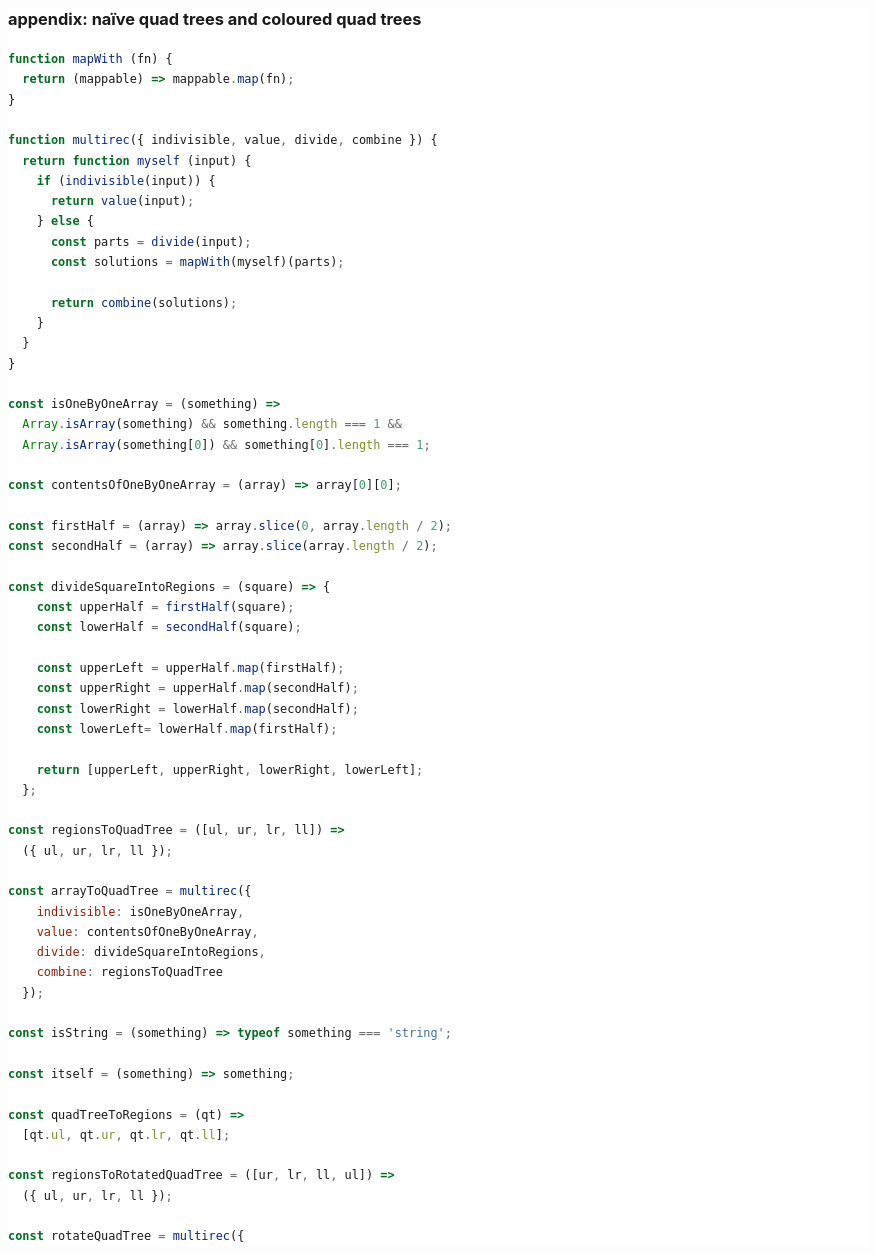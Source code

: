 
### <a name="quadtrees"></a>appendix: naïve quad trees and coloured quad trees

```javascript
function mapWith (fn) {
  return (mappable) => mappable.map(fn);
}

function multirec({ indivisible, value, divide, combine }) {
  return function myself (input) {
    if (indivisible(input)) {
      return value(input);
    } else {
      const parts = divide(input);
      const solutions = mapWith(myself)(parts);

      return combine(solutions);
    }
  }
}

const isOneByOneArray = (something) =>
  Array.isArray(something) && something.length === 1 &&
  Array.isArray(something[0]) && something[0].length === 1;

const contentsOfOneByOneArray = (array) => array[0][0];

const firstHalf = (array) => array.slice(0, array.length / 2);
const secondHalf = (array) => array.slice(array.length / 2);

const divideSquareIntoRegions = (square) => {
    const upperHalf = firstHalf(square);
    const lowerHalf = secondHalf(square);

    const upperLeft = upperHalf.map(firstHalf);
    const upperRight = upperHalf.map(secondHalf);
    const lowerRight = lowerHalf.map(secondHalf);
    const lowerLeft= lowerHalf.map(firstHalf);

    return [upperLeft, upperRight, lowerRight, lowerLeft];
  };

const regionsToQuadTree = ([ul, ur, lr, ll]) =>
  ({ ul, ur, lr, ll });

const arrayToQuadTree = multirec({
    indivisible: isOneByOneArray,
    value: contentsOfOneByOneArray,
    divide: divideSquareIntoRegions,
    combine: regionsToQuadTree
  });

const isString = (something) => typeof something === 'string';

const itself = (something) => something;

const quadTreeToRegions = (qt) =>
  [qt.ul, qt.ur, qt.lr, qt.ll];

const regionsToRotatedQuadTree = ([ur, lr, ll, ul]) =>
  ({ ul, ur, lr, ll });

const rotateQuadTree = multirec({
```

[quadtree]: https://en.wikipedia.org/wiki/Quadtree
[why?]: http://raganwald.com/2016/12/27/recursive-data-structures.html
[memoization]: https://en.wikipedia.org/wiki/Memoization
[canonicalization]: https://en.wikipedia.org/wiki/Canonicalization
[^y]: Actually, there is another, far more delightful way to memoize recursive functions: You can read about it in  [Fixed-point combinators in JavaScript: Memoizing recursive functions](http://matt.might.net/articles/implementation-of-recursive-fixed-point-y-combinator-in-javascript-for-memoization/).
[DAG]: https://en.wikipedia.org/wiki/Directed_acyclic_graph
[symbol]: https://developer.mozilla.org/en-US/docs/Web/JavaScript/Reference/Global_Objects/Symbol
[pd]: https://creativecommons.org/publicdomain/mark/1.0/
[cellular automaton]: https://en.wikipedia.org/wiki/Cellular_automaton
[Turing complete]: https://en.wikipedia.org/wiki/Turing_completeness
[Jacquard Looms]: https://en.wikipedia.org/wiki/Jacquard_loom
[Turing Machines]: https://en.wikipedia.org/wiki/Turing_machine
[self-replication]: https://en.wikipedia.org/wiki/Conway%27s_Game_of_Life#Self-replication
[anamorphism]: https://en.wikipedia.org/wiki/Anamorphism
[catamorphism]: https://en.wikipedia.org/wiki/Catamorphism
[cc-by-2.0]: https://creativecommons.org/licenses/by/2.0/
[cc-by-sa-2.0]: https://creativecommons.org/licenses/by-sa/2.0/
[reddit]: https://www.reddit.com/r/javascript/comments/5jdjo6/from_higherorder_functions_to_libraries_and/
[Ember]: http://emberjs.com/